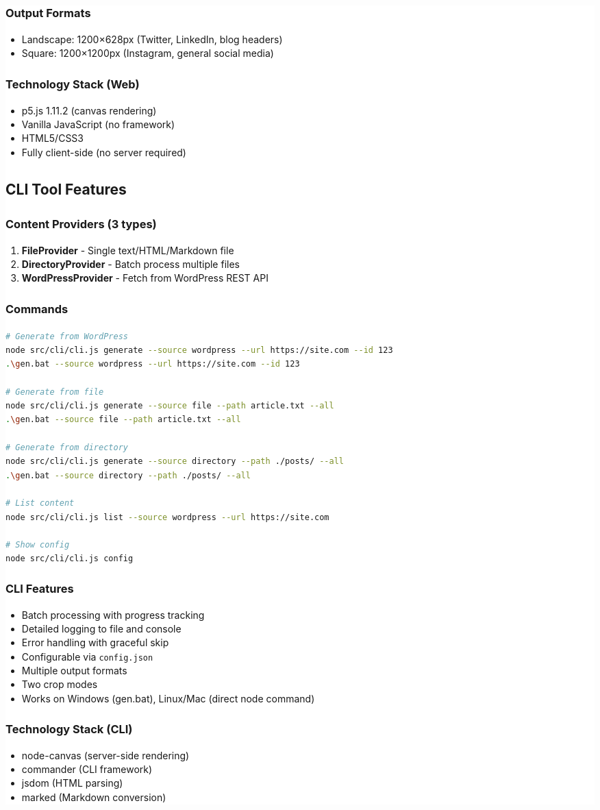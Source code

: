 ### Output Formats
- Landscape: 1200×628px (Twitter, LinkedIn, blog headers)
- Square: 1200×1200px (Instagram, general social media)

### Technology Stack (Web)
- p5.js 1.11.2 (canvas rendering)
- Vanilla JavaScript (no framework)
- HTML5/CSS3
- Fully client-side (no server required)

## CLI Tool Features

### Content Providers (3 types)
1. **FileProvider** - Single text/HTML/Markdown file
2. **DirectoryProvider** - Batch process multiple files
3. **WordPressProvider** - Fetch from WordPress REST API

### Commands
```bash
# Generate from WordPress
node src/cli/cli.js generate --source wordpress --url https://site.com --id 123
.\gen.bat --source wordpress --url https://site.com --id 123

# Generate from file
node src/cli/cli.js generate --source file --path article.txt --all
.\gen.bat --source file --path article.txt --all

# Generate from directory
node src/cli/cli.js generate --source directory --path ./posts/ --all
.\gen.bat --source directory --path ./posts/ --all

# List content
node src/cli/cli.js list --source wordpress --url https://site.com

# Show config
node src/cli/cli.js config
```

### CLI Features
- Batch processing with progress tracking
- Detailed logging to file and console
- Error handling with graceful skip
- Configurable via `config.json`
- Multiple output formats
- Two crop modes
- Works on Windows (gen.bat), Linux/Mac (direct node command)

### Technology Stack (CLI)
- node-canvas (server-side rendering)
- commander (CLI framework)
- jsdom (HTML parsing)
- marked (Markdown conversion)
